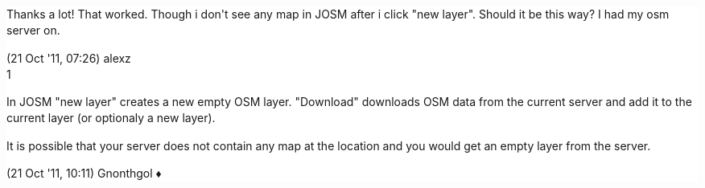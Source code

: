 <p>Thanks a lot! That worked. Though i don't see any map in JOSM after i click "new layer". Should it be this way? I had my osm server on.</p>
</div>
<div id="comment-8554-info" class="comment-info">
<span class="comment-age">(21 Oct '11, 07:26)</span> <span class="comment-user userinfo">alexz</span>
</div>
</div>
<span id="8572"></span>
<div id="comment-8572" class="comment">
<div id="post-8572-score" class="comment-score">
1
</div>
<div class="comment-text">
<p>In JOSM "new layer" creates a new empty OSM layer. "Download" downloads OSM data from the current server and add it to the current layer (or optionaly a new layer).</p>
<p>It is possible that your server does not contain any map at the location and you would get an empty layer from the server.</p>
</div>
<div id="comment-8572-info" class="comment-info">
<span class="comment-age">(21 Oct '11, 10:11)</span> <span class="comment-user userinfo">Gnonthgol ♦</span>
</div>
</div>
</div>
<div id="comment-tools-8528" class="comment-tools">
&#10;</div>
<div class="clear">
&#10;</div>
<div id="comment-8528-form-container" class="comment-form-container">
&#10;</div>
<div class="clear">
&#10;</div>
</div></td>
</tr>
</tbody>
</table>

</div>

<div class="paginator-container-left">

</div>

</div>

</div>

